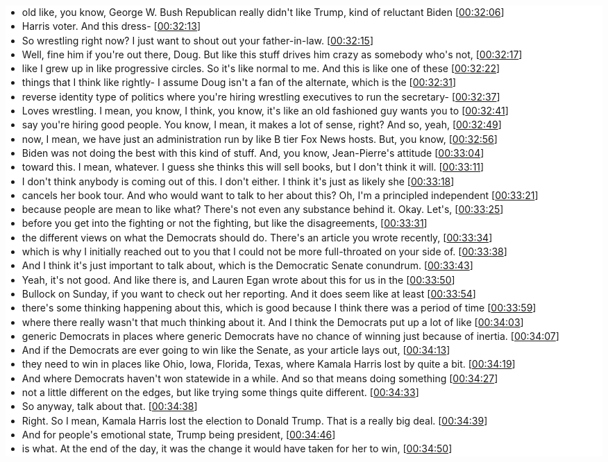 *  old like, you know, George W. Bush Republican really didn't like Trump, kind of reluctant Biden [[00:32:06](https://www.youtube.com/watch?v=P6qcbHfoRYE&t=1926.0s)]
*  Harris voter. And this dress- [[00:32:13](https://www.youtube.com/watch?v=P6qcbHfoRYE&t=1933.04s)]
*  So wrestling right now? I just want to shout out your father-in-law. [[00:32:15](https://www.youtube.com/watch?v=P6qcbHfoRYE&t=1935.68s)]
*  Well, fine him if you're out there, Doug. But like this stuff drives him crazy as somebody who's not, [[00:32:17](https://www.youtube.com/watch?v=P6qcbHfoRYE&t=1937.6s)]
*  like I grew up in like progressive circles. So it's like normal to me. And this is like one of these [[00:32:22](https://www.youtube.com/watch?v=P6qcbHfoRYE&t=1942.72s)]
*  things that I think like rightly- I assume Doug isn't a fan of the alternate, which is the [[00:32:31](https://www.youtube.com/watch?v=P6qcbHfoRYE&t=1951.52s)]
*  reverse identity type of politics where you're hiring wrestling executives to run the secretary- [[00:32:37](https://www.youtube.com/watch?v=P6qcbHfoRYE&t=1957.04s)]
*  Loves wrestling. I mean, you know, I think, you know, it's like an old fashioned guy wants you to [[00:32:41](https://www.youtube.com/watch?v=P6qcbHfoRYE&t=1961.92s)]
*  say you're hiring good people. You know, I mean, it makes a lot of sense, right? And so, yeah, [[00:32:49](https://www.youtube.com/watch?v=P6qcbHfoRYE&t=1969.04s)]
*  now, I mean, we have just an administration run by like B tier Fox News hosts. But, you know, [[00:32:56](https://www.youtube.com/watch?v=P6qcbHfoRYE&t=1976.5600000000002s)]
*  Biden was not doing the best with this kind of stuff. And, you know, Jean-Pierre's attitude [[00:33:04](https://www.youtube.com/watch?v=P6qcbHfoRYE&t=1984.4s)]
*  toward this. I mean, whatever. I guess she thinks this will sell books, but I don't think it will. [[00:33:11](https://www.youtube.com/watch?v=P6qcbHfoRYE&t=1991.2800000000002s)]
*  I don't think anybody is coming out of this. I don't either. I think it's just as likely she [[00:33:18](https://www.youtube.com/watch?v=P6qcbHfoRYE&t=1998.3200000000002s)]
*  cancels her book tour. And who would want to talk to her about this? Oh, I'm a principled independent [[00:33:21](https://www.youtube.com/watch?v=P6qcbHfoRYE&t=2001.6000000000001s)]
*  because people are mean to like what? There's not even any substance behind it. Okay. Let's, [[00:33:25](https://www.youtube.com/watch?v=P6qcbHfoRYE&t=2005.76s)]
*  before you get into the fighting or not the fighting, but like the disagreements, [[00:33:31](https://www.youtube.com/watch?v=P6qcbHfoRYE&t=2011.6000000000001s)]
*  the different views on what the Democrats should do. There's an article you wrote recently, [[00:33:34](https://www.youtube.com/watch?v=P6qcbHfoRYE&t=2014.88s)]
*  which is why I initially reached out to you that I could not be more full-throated on your side of. [[00:33:38](https://www.youtube.com/watch?v=P6qcbHfoRYE&t=2018.24s)]
*  And I think it's just important to talk about, which is the Democratic Senate conundrum. [[00:33:43](https://www.youtube.com/watch?v=P6qcbHfoRYE&t=2023.3600000000001s)]
*  Yeah, it's not good. And like there is, and Lauren Egan wrote about this for us in the [[00:33:50](https://www.youtube.com/watch?v=P6qcbHfoRYE&t=2030.0s)]
*  Bullock on Sunday, if you want to check out her reporting. And it does seem like at least [[00:33:54](https://www.youtube.com/watch?v=P6qcbHfoRYE&t=2034.88s)]
*  there's some thinking happening about this, which is good because I think there was a period of time [[00:33:59](https://www.youtube.com/watch?v=P6qcbHfoRYE&t=2039.92s)]
*  where there really wasn't that much thinking about it. And I think the Democrats put up a lot of like [[00:34:03](https://www.youtube.com/watch?v=P6qcbHfoRYE&t=2043.52s)]
*  generic Democrats in places where generic Democrats have no chance of winning just because of inertia. [[00:34:07](https://www.youtube.com/watch?v=P6qcbHfoRYE&t=2047.68s)]
*  And if the Democrats are ever going to win like the Senate, as your article lays out, [[00:34:13](https://www.youtube.com/watch?v=P6qcbHfoRYE&t=2053.7599999999998s)]
*  they need to win in places like Ohio, Iowa, Florida, Texas, where Kamala Harris lost by quite a bit. [[00:34:19](https://www.youtube.com/watch?v=P6qcbHfoRYE&t=2059.2s)]
*  And where Democrats haven't won statewide in a while. And so that means doing something [[00:34:27](https://www.youtube.com/watch?v=P6qcbHfoRYE&t=2067.44s)]
*  not a little different on the edges, but like trying some things quite different. [[00:34:33](https://www.youtube.com/watch?v=P6qcbHfoRYE&t=2073.68s)]
*  So anyway, talk about that. [[00:34:38](https://www.youtube.com/watch?v=P6qcbHfoRYE&t=2078.48s)]
*  Right. So I mean, Kamala Harris lost the election to Donald Trump. That is a really big deal. [[00:34:39](https://www.youtube.com/watch?v=P6qcbHfoRYE&t=2079.6s)]
*  And for people's emotional state, Trump being president, [[00:34:46](https://www.youtube.com/watch?v=P6qcbHfoRYE&t=2086.56s)]
*  is what. At the end of the day, it was the change it would have taken for her to win, [[00:34:50](https://www.youtube.com/watch?v=P6qcbHfoRYE&t=2090.2400000000002s)]